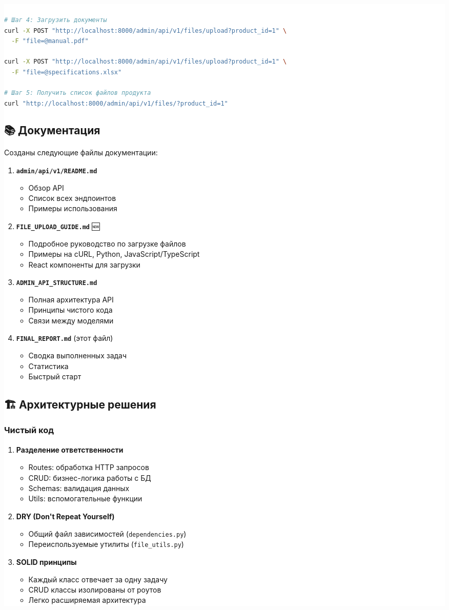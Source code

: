 ```bash

# Шаг 4: Загрузить документы
curl -X POST "http://localhost:8000/admin/api/v1/files/upload?product_id=1" \
  -F "file=@manual.pdf"

curl -X POST "http://localhost:8000/admin/api/v1/files/upload?product_id=1" \
  -F "file=@specifications.xlsx"

# Шаг 5: Получить список файлов продукта
curl "http://localhost:8000/admin/api/v1/files/?product_id=1"
```

## 📚 Документация

Созданы следующие файлы документации:

1. **`admin/api/v1/README.md`**
   - Обзор API
   - Список всех эндпоинтов
   - Примеры использования

2. **`FILE_UPLOAD_GUIDE.md`** 🆕
   - Подробное руководство по загрузке файлов
   - Примеры на cURL, Python, JavaScript/TypeScript
   - React компоненты для загрузки

3. **`ADMIN_API_STRUCTURE.md`**
   - Полная архитектура API
   - Принципы чистого кода
   - Связи между моделями

4. **`FINAL_REPORT.md`** (этот файл)
   - Сводка выполненных задач
   - Статистика
   - Быстрый старт

## 🏗️ Архитектурные решения

### Чистый код

1. **Разделение ответственности**
   - Routes: обработка HTTP запросов
   - CRUD: бизнес-логика работы с БД
   - Schemas: валидация данных
   - Utils: вспомогательные функции

2. **DRY (Don't Repeat Yourself)**
   - Общий файл зависимостей (`dependencies.py`)
   - Переиспользуемые утилиты (`file_utils.py`)

3. **SOLID принципы**
   - Каждый класс отвечает за одну задачу
   - CRUD классы изолированы от роутов
   - Легко расширяемая архитектура
